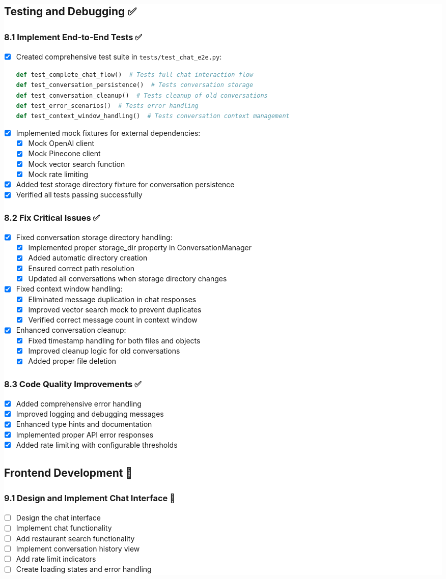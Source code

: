 ## Testing and Debugging ✅

### 8.1 Implement End-to-End Tests ✅

- [x] Created comprehensive test suite in `tests/test_chat_e2e.py`:
  ```python
  def test_complete_chat_flow()  # Tests full chat interaction flow
  def test_conversation_persistence()  # Tests conversation storage
  def test_conversation_cleanup()  # Tests cleanup of old conversations
  def test_error_scenarios()  # Tests error handling
  def test_context_window_handling()  # Tests conversation context management
  ```
- [x] Implemented mock fixtures for external dependencies:
  - [x] Mock OpenAI client
  - [x] Mock Pinecone client
  - [x] Mock vector search function
  - [x] Mock rate limiting
- [x] Added test storage directory fixture for conversation persistence
- [x] Verified all tests passing successfully

### 8.2 Fix Critical Issues ✅

- [x] Fixed conversation storage directory handling:
  - [x] Implemented proper storage_dir property in ConversationManager
  - [x] Added automatic directory creation
  - [x] Ensured correct path resolution
  - [x] Updated all conversations when storage directory changes

- [x] Fixed context window handling:
  - [x] Eliminated message duplication in chat responses
  - [x] Improved vector search mock to prevent duplicates
  - [x] Verified correct message count in context window

- [x] Enhanced conversation cleanup:
  - [x] Fixed timestamp handling for both files and objects
  - [x] Improved cleanup logic for old conversations
  - [x] Added proper file deletion

### 8.3 Code Quality Improvements ✅

- [x] Added comprehensive error handling
- [x] Improved logging and debugging messages
- [x] Enhanced type hints and documentation
- [x] Implemented proper API error responses
- [x] Added rate limiting with configurable thresholds

## Frontend Development 🚧

### 9.1 Design and Implement Chat Interface 🚧

- [ ] Design the chat interface
- [ ] Implement chat functionality
- [ ] Add restaurant search functionality
- [ ] Implement conversation history view
- [ ] Add rate limit indicators
- [ ] Create loading states and error handling
